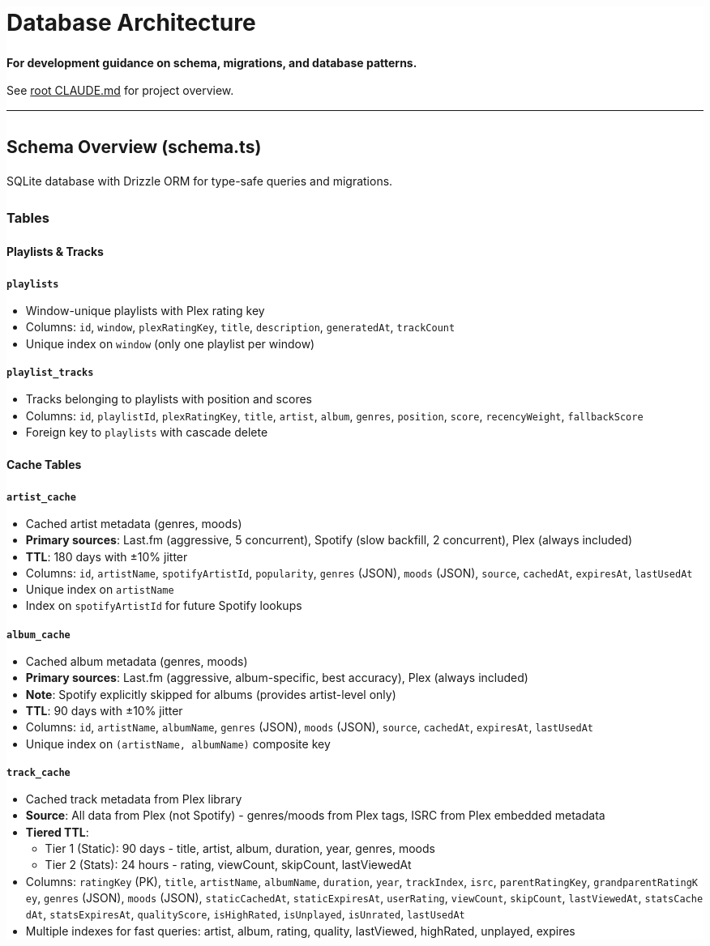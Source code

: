 # Database Architecture

**For development guidance on schema, migrations, and database patterns.**

See [root CLAUDE.md](../../CLAUDE.md) for project overview.

---

## Schema Overview (schema.ts)

SQLite database with Drizzle ORM for type-safe queries and migrations.

### Tables

#### Playlists & Tracks

**`playlists`**
- Window-unique playlists with Plex rating key
- Columns: `id`, `window`, `plexRatingKey`, `title`, `description`, `generatedAt`, `trackCount`
- Unique index on `window` (only one playlist per window)

**`playlist_tracks`**
- Tracks belonging to playlists with position and scores
- Columns: `id`, `playlistId`, `plexRatingKey`, `title`, `artist`, `album`, `genres`, `position`, `score`, `recencyWeight`, `fallbackScore`
- Foreign key to `playlists` with cascade delete

#### Cache Tables

**`artist_cache`**
- Cached artist metadata (genres, moods)
- **Primary sources**: Last.fm (aggressive, 5 concurrent), Spotify (slow backfill, 2 concurrent), Plex (always included)
- **TTL**: 180 days with ±10% jitter
- Columns: `id`, `artistName`, `spotifyArtistId`, `popularity`, `genres` (JSON), `moods` (JSON), `source`, `cachedAt`, `expiresAt`, `lastUsedAt`
- Unique index on `artistName`
- Index on `spotifyArtistId` for future Spotify lookups

**`album_cache`**
- Cached album metadata (genres, moods)
- **Primary sources**: Last.fm (aggressive, album-specific, best accuracy), Plex (always included)
- **Note**: Spotify explicitly skipped for albums (provides artist-level only)
- **TTL**: 90 days with ±10% jitter
- Columns: `id`, `artistName`, `albumName`, `genres` (JSON), `moods` (JSON), `source`, `cachedAt`, `expiresAt`, `lastUsedAt`
- Unique index on `(artistName, albumName)` composite key

**`track_cache`**
- Cached track metadata from Plex library
- **Source**: All data from Plex (not Spotify) - genres/moods from Plex tags, ISRC from Plex embedded metadata
- **Tiered TTL**:
  - Tier 1 (Static): 90 days - title, artist, album, duration, year, genres, moods
  - Tier 2 (Stats): 24 hours - rating, viewCount, skipCount, lastViewedAt
- Columns: `ratingKey` (PK), `title`, `artistName`, `albumName`, `duration`, `year`, `trackIndex`, `isrc`, `parentRatingKey`, `grandparentRatingKey`, `genres` (JSON), `moods` (JSON), `staticCachedAt`, `staticExpiresAt`, `userRating`, `viewCount`, `skipCount`, `lastViewedAt`, `statsCachedAt`, `statsExpiresAt`, `qualityScore`, `isHighRated`, `isUnplayed`, `isUnrated`, `lastUsedAt`
- Multiple indexes for fast queries: artist, album, rating, quality, lastViewed, highRated, unplayed, expires
